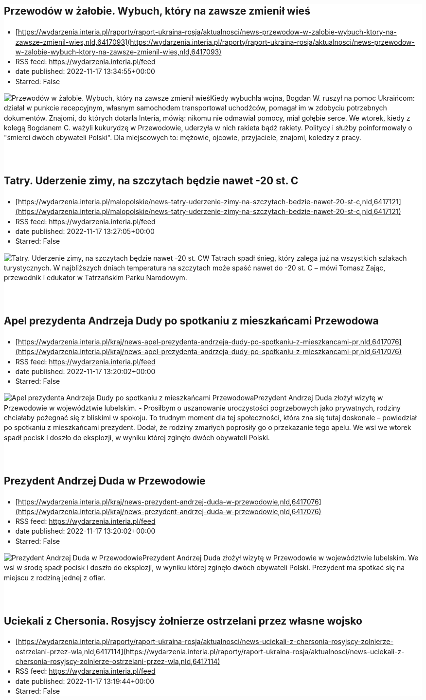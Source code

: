 ## Przewodów w żałobie. Wybuch, który na zawsze zmienił wieś
 - [https://wydarzenia.interia.pl/raporty/raport-ukraina-rosja/aktualnosci/news-przewodow-w-zalobie-wybuch-ktory-na-zawsze-zmienil-wies,nId,6417093](https://wydarzenia.interia.pl/raporty/raport-ukraina-rosja/aktualnosci/news-przewodow-w-zalobie-wybuch-ktory-na-zawsze-zmienil-wies,nId,6417093)
 - RSS feed: https://wydarzenia.interia.pl/feed
 - date published: 2022-11-17 13:34:55+00:00
 - Starred: False

<p><a href="https://wydarzenia.interia.pl/raporty/raport-ukraina-rosja/aktualnosci/news-przewodow-w-zalobie-wybuch-ktory-na-zawsze-zmienil-wies,nId,6417093"><img align="left" alt="Przewodów w żałobie. Wybuch, który na zawsze zmienił wieś" src="https://i.iplsc.com/przewodow-w-zalobie-wybuch-ktory-na-zawsze-zmienil-wies/000GCQO4GG1PG9VO-C321.jpg" /></a>Kiedy wybuchła wojna, Bogdan W. ruszył na pomoc Ukraińcom: działał w punkcie recepcyjnym, własnym samochodem transportował uchodźców, pomagał im w zdobyciu potrzebnych dokumentów. Znajomi, do których dotarła Interia, mówią: nikomu nie odmawiał pomocy, miał gołębie serce. We wtorek, kiedy z kolegą Bogdanem C. ważyli kukurydzę w Przewodowie, uderzyła w nich rakieta bądź rakiety. Politycy i służby poinformowały o &quot;śmierci dwóch obywateli Polski&quot;. Dla miejscowych to: mężowie, ojcowie, przyjaciele, znajomi, koledzy z pracy.</p><br clear="all" />

## Tatry. Uderzenie zimy, na szczytach będzie nawet -20 st. C
 - [https://wydarzenia.interia.pl/malopolskie/news-tatry-uderzenie-zimy-na-szczytach-bedzie-nawet-20-st-c,nId,6417121](https://wydarzenia.interia.pl/malopolskie/news-tatry-uderzenie-zimy-na-szczytach-bedzie-nawet-20-st-c,nId,6417121)
 - RSS feed: https://wydarzenia.interia.pl/feed
 - date published: 2022-11-17 13:27:05+00:00
 - Starred: False

<p><a href="https://wydarzenia.interia.pl/malopolskie/news-tatry-uderzenie-zimy-na-szczytach-bedzie-nawet-20-st-c,nId,6417121"><img align="left" alt="Tatry. Uderzenie zimy, na szczytach będzie nawet -20 st. C" src="https://i.iplsc.com/tatry-uderzenie-zimy-na-szczytach-bedzie-nawet-20-st-c/000GCQTNKSA2FWE7-C321.jpg" /></a>W Tatrach spadł śnieg, który zalega już na wszystkich szlakach turystycznych. W najbliższych dniach temperatura na szczytach może spaść nawet do -20 st. C – mówi Tomasz Zając, przewodnik i edukator w Tatrzańskim Parku Narodowym. </p><br clear="all" />

## Apel prezydenta Andrzeja Dudy po spotkaniu z mieszkańcami Przewodowa
 - [https://wydarzenia.interia.pl/kraj/news-apel-prezydenta-andrzeja-dudy-po-spotkaniu-z-mieszkancami-pr,nId,6417076](https://wydarzenia.interia.pl/kraj/news-apel-prezydenta-andrzeja-dudy-po-spotkaniu-z-mieszkancami-pr,nId,6417076)
 - RSS feed: https://wydarzenia.interia.pl/feed
 - date published: 2022-11-17 13:20:02+00:00
 - Starred: False

<p><a href="https://wydarzenia.interia.pl/kraj/news-apel-prezydenta-andrzeja-dudy-po-spotkaniu-z-mieszkancami-pr,nId,6417076"><img align="left" alt="Apel prezydenta Andrzeja Dudy po spotkaniu z mieszkańcami Przewodowa" src="https://i.iplsc.com/apel-prezydenta-andrzeja-dudy-po-spotkaniu-z-mieszkancami-pr/000GCR7FVGO27UNR-C321.jpg" /></a>Prezydent Andrzej Duda złożył wizytę w Przewodowie w województwie lubelskim. - Prosiłbym o uszanowanie uroczystości pogrzebowych jako prywatnych, rodziny chciałaby pożegnać się z bliskimi w spokoju. To trudnym moment dla tej społeczności, która zna się tutaj doskonale – powiedział po spotkaniu z mieszkańcami prezydent. Dodał, że rodziny zmarłych poprosiły go o przekazanie tego apelu. We wsi we wtorek spadł pocisk i doszło do eksplozji, w wyniku której zginęło dwóch obywateli Polski.</p><br clear="all" />

## Prezydent Andrzej Duda w Przewodowie
 - [https://wydarzenia.interia.pl/kraj/news-prezydent-andrzej-duda-w-przewodowie,nId,6417076](https://wydarzenia.interia.pl/kraj/news-prezydent-andrzej-duda-w-przewodowie,nId,6417076)
 - RSS feed: https://wydarzenia.interia.pl/feed
 - date published: 2022-11-17 13:20:02+00:00
 - Starred: False

<p><a href="https://wydarzenia.interia.pl/kraj/news-prezydent-andrzej-duda-w-przewodowie,nId,6417076"><img align="left" alt="Prezydent Andrzej Duda w Przewodowie" src="https://i.iplsc.com/prezydent-andrzej-duda-w-przewodowie/000GCQTTU0GA2G35-C321.jpg" /></a>Prezydent Andrzej Duda złożył wizytę w Przewodowie w województwie lubelskim. We wsi w środę spadł pocisk i doszło do eksplozji, w wyniku której zginęło dwóch obywateli Polski. Prezydent ma spotkać się na miejscu z rodziną jednej z ofiar.</p><br clear="all" />

## Uciekali z Chersonia. Rosyjscy żołnierze ostrzelani przez własne wojsko
 - [https://wydarzenia.interia.pl/raporty/raport-ukraina-rosja/aktualnosci/news-uciekali-z-chersonia-rosyjscy-zolnierze-ostrzelani-przez-wla,nId,6417114](https://wydarzenia.interia.pl/raporty/raport-ukraina-rosja/aktualnosci/news-uciekali-z-chersonia-rosyjscy-zolnierze-ostrzelani-przez-wla,nId,6417114)
 - RSS feed: https://wydarzenia.interia.pl/feed
 - date published: 2022-11-17 13:19:44+00:00
 - Starred: False
